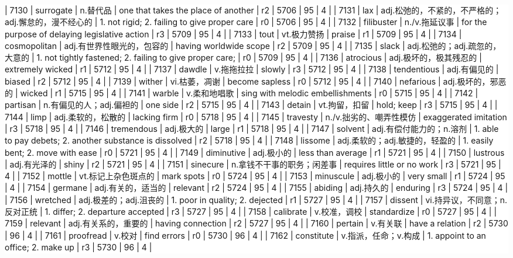 | 7130 | surrogate     | n.替代品                                             | one that takes the place of another                                   | r2    |     5706 |    95 |     4 |
| 7131 | lax           | adj.松弛的，不紧的，不严格的；adj.懈怠的，漫不经心的 | 1. not rigid; 2. failing to give proper care                          | r0    |     5706 |    95 |     4 |
| 7132 | filibuster    | n./v.拖延议事                                        | for the purpose of delaying legislative action                        | r3    |     5709 |    95 |     4 |
| 7133 | tout          | vt.极力赞扬                                          | praise                                                                | r1    |     5709 |    95 |     4 |
| 7134 | cosmopolitan  | adj.有世界性眼光的，包容的                           | having worldwide scope                                                | r2    |     5709 |    95 |     4 |
| 7135 | slack         | adj.松弛的；adj.疏忽的，大意的                       | 1. not tightly fastened; 2. failing to give proper care;              | r0    |     5709 |    95 |     4 |
| 7136 | atrocious     | adj.极坏的，极其残忍的                               | extremely wicked                                                      | r1    |     5712 |    95 |     4 |
| 7137 | dawdle        | v.拖拖拉拉                                           | slowly                                                                | r3    |     5712 |    95 |     4 |
| 7138 | tendentious   | adj.有偏见的                                         | biased                                                                | r2    |     5712 |    95 |     4 |
| 7139 | wither        | vi.枯萎，凋谢                                        | become sapless                                                        | r0    |     5712 |    95 |     4 |
| 7140 | nefarious     | adj.极坏的，邪恶的                                   | wicked                                                                | r1    |     5715 |    95 |     4 |
| 7141 | warble        | v.柔和地唱歌                                         | sing with melodic embellishments                                      | r0    |     5715 |    95 |     4 |
| 7142 | partisan      | n.有偏见的人；adj.偏袒的                             | one side                                                              | r2    |     5715 |    95 |     4 |
| 7143 | detain        | vt.拘留，扣留                                        | hold; keep                                                            | r3    |     5715 |    95 |     4 |
| 7144 | limp          | adj.柔软的，松散的                                   | lacking firm                                                          | r0    |     5718 |    95 |     4 |
| 7145 | travesty      | n./v.拙劣的、嘲弄性模仿                              | exaggerated imitation                                                 | r3    |     5718 |    95 |     4 |
| 7146 | tremendous    | adj.极大的                                           | large                                                                 | r1    |     5718 |    95 |     4 |
| 7147 | solvent       | adj.有偿付能力的；n.溶剂                             | 1. able to pay debets; 2. another substance is dissolved              | r2    |     5718 |    95 |     4 |
| 7148 | lissome       | adj.柔软的；adj.敏捷的，轻盈的                       | 1. easily bent; 2. move with ease                                     | r0    |     5721 |    95 |     4 |
| 7149 | diminutive    | adj.极小的                                           | less than average                                                     | r1    |     5721 |    95 |     4 |
| 7150 | lustrous      | adj.有光泽的                                         | shiny                                                                 | r2    |     5721 |    95 |     4 |
| 7151 | sinecure      | n.拿钱不干事的职务；闲差事                           | requires little or no work                                            | r3    |     5721 |    95 |     4 |
| 7152 | mottle        | vt.标记上杂色斑点的                                  | mark spots                                                            | r0    |     5724 |    95 |     4 |
| 7153 | minuscule     | adj.极小的                                           | very small                                                            | r1    |     5724 |    95 |     4 |
| 7154 | germane       | adj.有关的，适当的                                   | relevant                                                              | r2    |     5724 |    95 |     4 |
| 7155 | abiding       | adj.持久的                                           | enduring                                                              | r3    |     5724 |    95 |     4 |
| 7156 | wretched      | adj.极差的；adj.沮丧的                               | 1. poor in quality; 2. dejected                                       | r1    |     5727 |    95 |     4 |
| 7157 | dissent       | vi.持异议，不同意；n.反对正统                        | 1. differ; 2. departure accepted                                      | r3    |     5727 |    95 |     4 |
| 7158 | calibrate     | v.校准，调校                                         | standardize                                                           | r0    |     5727 |    95 |     4 |
| 7159 | relevant      | adj.有关系的，重要的                                 | having connection                                                     | r2    |     5727 |    95 |     4 |
| 7160 | pertain       | v.有关联                                             | have a relation                                                       | r2    |     5730 |    96 |     4 |
| 7161 | proofread     | v.校对                                               | find errors                                                           | r0    |     5730 |    96 |     4 |
| 7162 | constitute    | v.指派，任命；v.构成                                 | 1. appoint to an office; 2. make up                                   | r3    |     5730 |    96 |     4 |